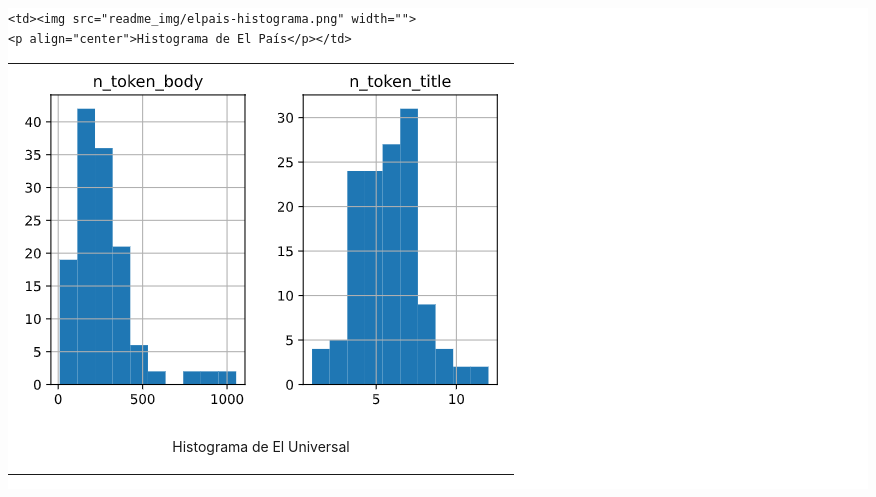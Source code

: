     <td><img src="readme_img/elpais-histograma.png" width="">
    <p align="center">Histograma de El País</p></td>
  </table>
</div>

<div align="center"> 
  <table>
    <tr>
    <td><img src="readme_img/eluniversal-histograma.png" width="">
    <p align="center">Histograma de El Universal</p></td>
    </tr>
  </table>
</div>

<div align="center"> 
  <table>
    <tr>